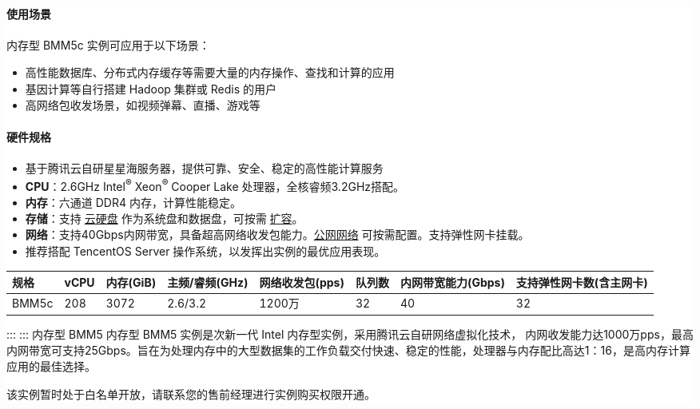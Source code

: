 #### 使用场景

内存型 BMM5c 实例可应用于以下场景：
- 高性能数据库、分布式内存缓存等需要大量的内存操作、查找和计算的应用
- 基因计算等自行搭建 Hadoop 集群或 Redis 的用户
- 高网络包收发场景，如视频弹幕、直播、游戏等


#### 硬件规格

- 基于腾讯云自研星星海服务器，提供可靠、安全、稳定的高性能计算服务
- **CPU**：2.6GHz Intel<sup>®</sup> Xeon<sup>®</sup> Cooper Lake 处理器，全核睿频3.2GHz搭配。
- **内存**：六通道 DDR4 内存，计算性能稳定。
- **存储**：支持 [云硬盘](https://cloud.tencent.com/document/product/362/2353) 作为系统盘和数据盘，可按需 [扩容](https://cloud.tencent.com/document/product/362/32539)。
- **网络**：支持40Gbps内网带宽，具备超高网络收发包能力。[公网网络](https://cloud.tencent.com/document/product/213/10578) 可按需配置。支持弹性网卡挂载。
- 推荐搭配 TencentOS Server 操作系统，以发挥出实例的最优应用表现。


<table>
<thead>
<tr>
<th align="left">规格</th>
<th align="left">vCPU</th>
<th align="left">内存(GiB)</th>
<th align="left">主频/睿频(GHz)</th>
<th align="left">网络收发包(pps)</th>
<th align="left">队列数</th>
<th align="left">内网带宽能力(Gbps)</th>
<th align="left">支持弹性网卡数(含主网卡)</th>
</tr>
</thead>
<tbody><tr>
<td align="left">BMM5c</td>
<td align="left">208</td>
<td align="left">3072</td>
<td align="left">2.6/3.2</td>
<td align="left">1200万</td>
<td align="left">32</td>
<td align="left">40</td>
<td align="left">32</td>
</tr>
</tbody></table>


:::
::: 内存型 BMM5
内存型 BMM5 实例是次新一代 Intel 内存型实例，采用腾讯云自研网络虚拟化技术， 内网收发能力达1000万pps，最高内网带宽可支持25Gbps。旨在为处理内存中的大型数据集的工作负载交付快速、稳定的性能，处理器与内存配比高达1：16，是高内存计算应用的最佳选择。

<dx-alert infotype="explain" title="">
该实例暂时处于白名单开放，请联系您的售前经理进行实例购买权限开通。
</dx-alert>

